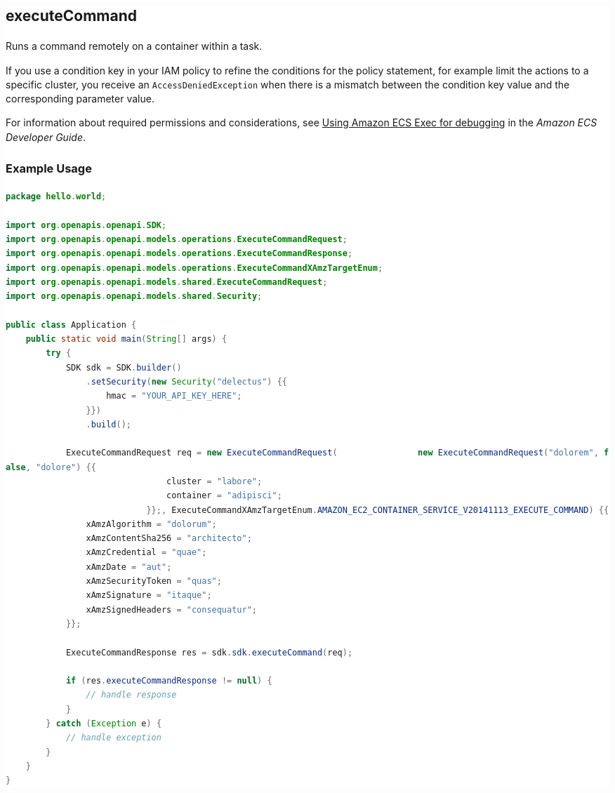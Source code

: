 ## executeCommand

<p>Runs a command remotely on a container within a task.</p> <p>If you use a condition key in your IAM policy to refine the conditions for the policy statement, for example limit the actions to a specific cluster, you receive an <code>AccessDeniedException</code> when there is a mismatch between the condition key value and the corresponding parameter value.</p> <p>For information about required permissions and considerations, see <a href="https://docs.aws.amazon.com/AmazonECS/latest/developerguide/ecs-exec.html">Using Amazon ECS Exec for debugging</a> in the <i>Amazon ECS Developer Guide</i>. </p>

### Example Usage

```java
package hello.world;

import org.openapis.openapi.SDK;
import org.openapis.openapi.models.operations.ExecuteCommandRequest;
import org.openapis.openapi.models.operations.ExecuteCommandResponse;
import org.openapis.openapi.models.operations.ExecuteCommandXAmzTargetEnum;
import org.openapis.openapi.models.shared.ExecuteCommandRequest;
import org.openapis.openapi.models.shared.Security;

public class Application {
    public static void main(String[] args) {
        try {
            SDK sdk = SDK.builder()
                .setSecurity(new Security("delectus") {{
                    hmac = "YOUR_API_KEY_HERE";
                }})
                .build();

            ExecuteCommandRequest req = new ExecuteCommandRequest(                new ExecuteCommandRequest("dolorem", false, "dolore") {{
                                cluster = "labore";
                                container = "adipisci";
                            }};, ExecuteCommandXAmzTargetEnum.AMAZON_EC2_CONTAINER_SERVICE_V20141113_EXECUTE_COMMAND) {{
                xAmzAlgorithm = "dolorum";
                xAmzContentSha256 = "architecto";
                xAmzCredential = "quae";
                xAmzDate = "aut";
                xAmzSecurityToken = "quas";
                xAmzSignature = "itaque";
                xAmzSignedHeaders = "consequatur";
            }};            

            ExecuteCommandResponse res = sdk.sdk.executeCommand(req);

            if (res.executeCommandResponse != null) {
                // handle response
            }
        } catch (Exception e) {
            // handle exception
        }
    }
}
```
